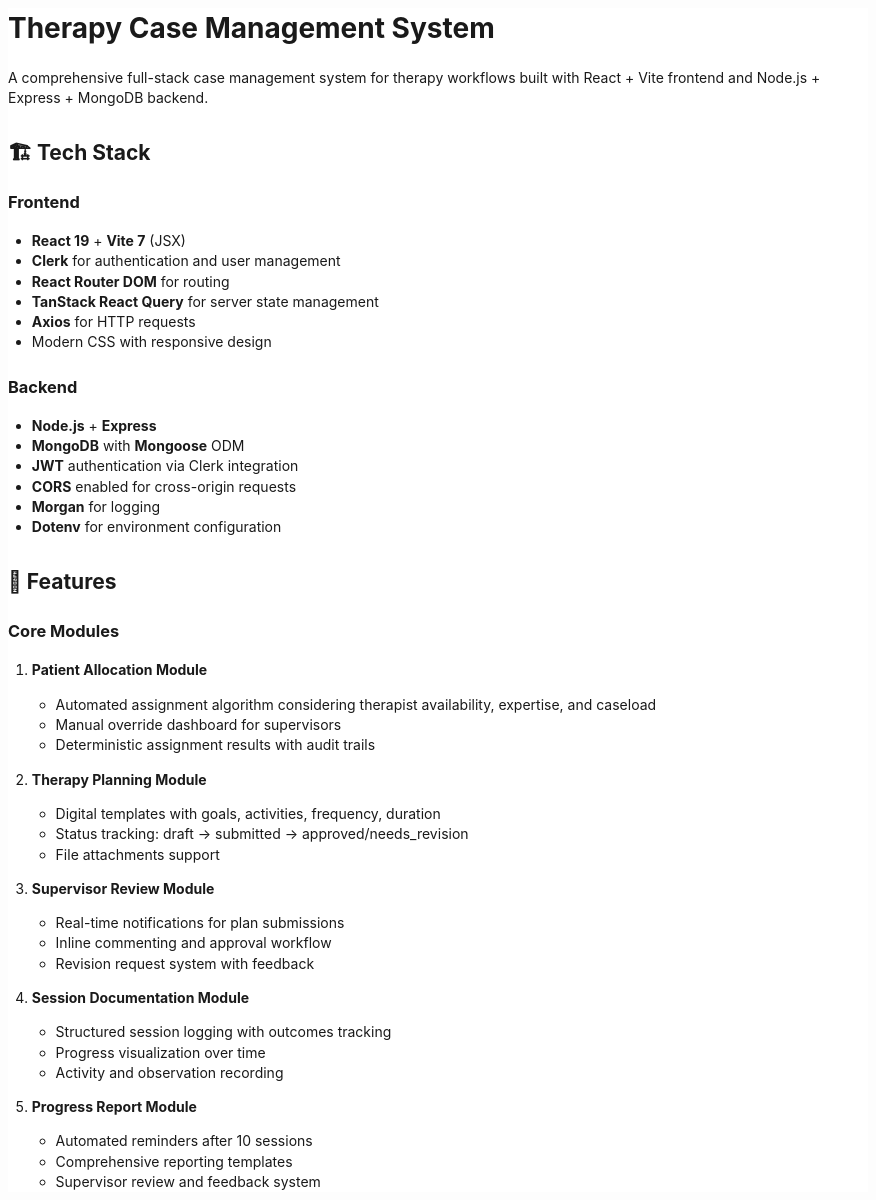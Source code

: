 # Therapy Case Management System

A comprehensive full-stack case management system for therapy workflows built with React + Vite frontend and Node.js + Express + MongoDB backend.

## 🏗️ Tech Stack

### Frontend
- **React 19** + **Vite 7** (JSX)
- **Clerk** for authentication and user management
- **React Router DOM** for routing
- **TanStack React Query** for server state management
- **Axios** for HTTP requests
- Modern CSS with responsive design

### Backend
- **Node.js** + **Express** 
- **MongoDB** with **Mongoose** ODM
- **JWT** authentication via Clerk integration
- **CORS** enabled for cross-origin requests
- **Morgan** for logging
- **Dotenv** for environment configuration

## 🌟 Features

### Core Modules

1. **Patient Allocation Module**
   - Automated assignment algorithm considering therapist availability, expertise, and caseload
   - Manual override dashboard for supervisors
   - Deterministic assignment results with audit trails

2. **Therapy Planning Module**
   - Digital templates with goals, activities, frequency, duration
   - Status tracking: draft → submitted → approved/needs_revision
   - File attachments support

3. **Supervisor Review Module**
   - Real-time notifications for plan submissions
   - Inline commenting and approval workflow
   - Revision request system with feedback

4. **Session Documentation Module**
   - Structured session logging with outcomes tracking
   - Progress visualization over time
   - Activity and observation recording

5. **Progress Report Module**
   - Automated reminders after 10 sessions
   - Comprehensive reporting templates
   - Supervisor review and feedback system
